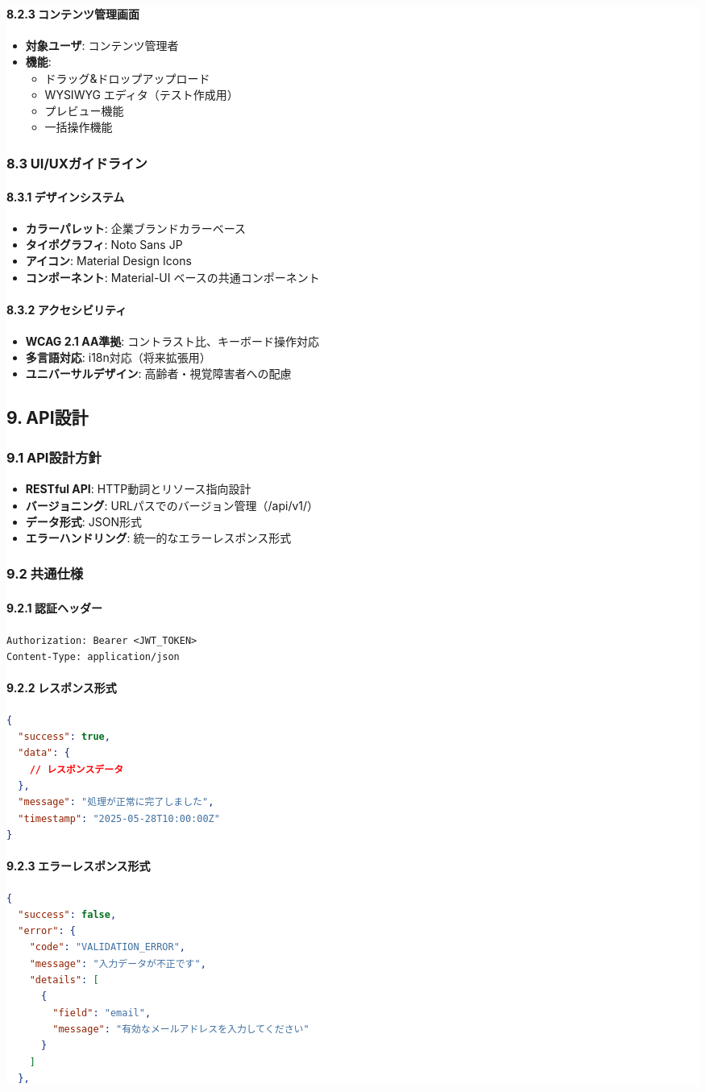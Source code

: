 #### 8.2.3 コンテンツ管理画面
- **対象ユーザ**: コンテンツ管理者
- **機能**:
  - ドラッグ&ドロップアップロード
  - WYSIWYG エディタ（テスト作成用）
  - プレビュー機能
  - 一括操作機能

### 8.3 UI/UXガイドライン

#### 8.3.1 デザインシステム
- **カラーパレット**: 企業ブランドカラーベース
- **タイポグラフィ**: Noto Sans JP
- **アイコン**: Material Design Icons
- **コンポーネント**: Material-UI ベースの共通コンポーネント

#### 8.3.2 アクセシビリティ
- **WCAG 2.1 AA準拠**: コントラスト比、キーボード操作対応
- **多言語対応**: i18n対応（将来拡張用）
- **ユニバーサルデザイン**: 高齢者・視覚障害者への配慮

## 9. API設計

### 9.1 API設計方針
- **RESTful API**: HTTP動詞とリソース指向設計
- **バージョニング**: URLパスでのバージョン管理（/api/v1/）
- **データ形式**: JSON形式
- **エラーハンドリング**: 統一的なエラーレスポンス形式

### 9.2 共通仕様

#### 9.2.1 認証ヘッダー
```
Authorization: Bearer <JWT_TOKEN>
Content-Type: application/json
```

#### 9.2.2 レスポンス形式
```json
{
  "success": true,
  "data": {
    // レスポンスデータ
  },
  "message": "処理が正常に完了しました",
  "timestamp": "2025-05-28T10:00:00Z"
}
```

#### 9.2.3 エラーレスポンス形式
```json
{
  "success": false,
  "error": {
    "code": "VALIDATION_ERROR",
    "message": "入力データが不正です",
    "details": [
      {
        "field": "email",
        "message": "有効なメールアドレスを入力してください"
      }
    ]
  },
```